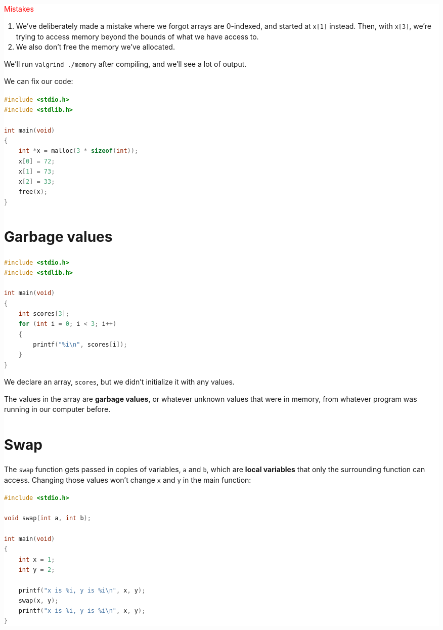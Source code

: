 <font color="red">Mistakes</font>

1. We’ve deliberately made a mistake where we forgot arrays are 0-indexed, and started at `x[1]` instead. Then, with `x[3]`, we’re trying to access memory beyond the bounds of what we have access to.
2. We also don’t free the memory we’ve allocated.

We’ll run `valgrind ./memory` after compiling, and we’ll see a lot of output.

We can fix our code:

```C
#include <stdio.h>
#include <stdlib.h>

int main(void)
{
    int *x = malloc(3 * sizeof(int));
    x[0] = 72;
    x[1] = 73;
    x[2] = 33;
    free(x);
}
```

# Garbage values

```C
#include <stdio.h>
#include <stdlib.h>

int main(void)
{
    int scores[3];
    for (int i = 0; i < 3; i++)
    {
        printf("%i\n", scores[i]);
    }
}
```

We declare an array, `scores`, but we didn’t initialize it with any values.

The values in the array are **garbage values**, or whatever unknown values that were in memory, from whatever program was running in our computer before.

# Swap

The `swap` function gets passed in copies of variables, `a` and `b`, which are **local variables** that only the surrounding function can access. Changing those values won’t change `x` and `y` in the main function:

```C
#include <stdio.h>

void swap(int a, int b);

int main(void)
{
    int x = 1;
    int y = 2;

    printf("x is %i, y is %i\n", x, y);
    swap(x, y);
    printf("x is %i, y is %i\n", x, y);
}

```